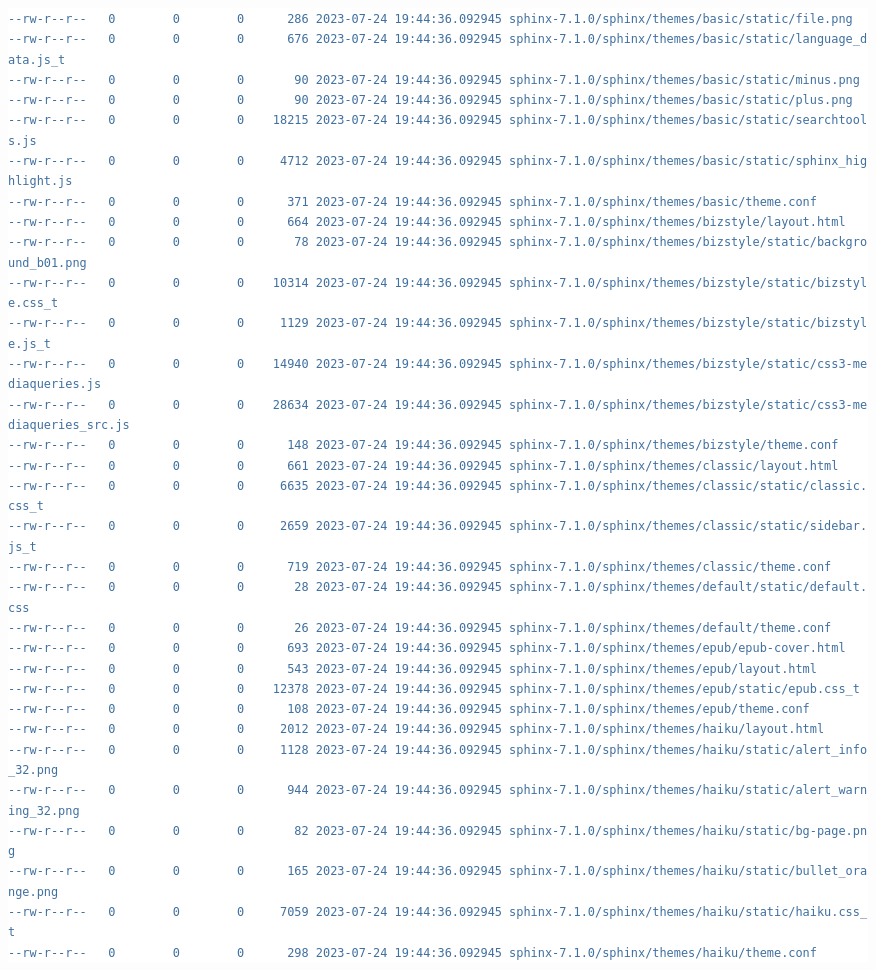 ```diff
--rw-r--r--   0        0        0      286 2023-07-24 19:44:36.092945 sphinx-7.1.0/sphinx/themes/basic/static/file.png
--rw-r--r--   0        0        0      676 2023-07-24 19:44:36.092945 sphinx-7.1.0/sphinx/themes/basic/static/language_data.js_t
--rw-r--r--   0        0        0       90 2023-07-24 19:44:36.092945 sphinx-7.1.0/sphinx/themes/basic/static/minus.png
--rw-r--r--   0        0        0       90 2023-07-24 19:44:36.092945 sphinx-7.1.0/sphinx/themes/basic/static/plus.png
--rw-r--r--   0        0        0    18215 2023-07-24 19:44:36.092945 sphinx-7.1.0/sphinx/themes/basic/static/searchtools.js
--rw-r--r--   0        0        0     4712 2023-07-24 19:44:36.092945 sphinx-7.1.0/sphinx/themes/basic/static/sphinx_highlight.js
--rw-r--r--   0        0        0      371 2023-07-24 19:44:36.092945 sphinx-7.1.0/sphinx/themes/basic/theme.conf
--rw-r--r--   0        0        0      664 2023-07-24 19:44:36.092945 sphinx-7.1.0/sphinx/themes/bizstyle/layout.html
--rw-r--r--   0        0        0       78 2023-07-24 19:44:36.092945 sphinx-7.1.0/sphinx/themes/bizstyle/static/background_b01.png
--rw-r--r--   0        0        0    10314 2023-07-24 19:44:36.092945 sphinx-7.1.0/sphinx/themes/bizstyle/static/bizstyle.css_t
--rw-r--r--   0        0        0     1129 2023-07-24 19:44:36.092945 sphinx-7.1.0/sphinx/themes/bizstyle/static/bizstyle.js_t
--rw-r--r--   0        0        0    14940 2023-07-24 19:44:36.092945 sphinx-7.1.0/sphinx/themes/bizstyle/static/css3-mediaqueries.js
--rw-r--r--   0        0        0    28634 2023-07-24 19:44:36.092945 sphinx-7.1.0/sphinx/themes/bizstyle/static/css3-mediaqueries_src.js
--rw-r--r--   0        0        0      148 2023-07-24 19:44:36.092945 sphinx-7.1.0/sphinx/themes/bizstyle/theme.conf
--rw-r--r--   0        0        0      661 2023-07-24 19:44:36.092945 sphinx-7.1.0/sphinx/themes/classic/layout.html
--rw-r--r--   0        0        0     6635 2023-07-24 19:44:36.092945 sphinx-7.1.0/sphinx/themes/classic/static/classic.css_t
--rw-r--r--   0        0        0     2659 2023-07-24 19:44:36.092945 sphinx-7.1.0/sphinx/themes/classic/static/sidebar.js_t
--rw-r--r--   0        0        0      719 2023-07-24 19:44:36.092945 sphinx-7.1.0/sphinx/themes/classic/theme.conf
--rw-r--r--   0        0        0       28 2023-07-24 19:44:36.092945 sphinx-7.1.0/sphinx/themes/default/static/default.css
--rw-r--r--   0        0        0       26 2023-07-24 19:44:36.092945 sphinx-7.1.0/sphinx/themes/default/theme.conf
--rw-r--r--   0        0        0      693 2023-07-24 19:44:36.092945 sphinx-7.1.0/sphinx/themes/epub/epub-cover.html
--rw-r--r--   0        0        0      543 2023-07-24 19:44:36.092945 sphinx-7.1.0/sphinx/themes/epub/layout.html
--rw-r--r--   0        0        0    12378 2023-07-24 19:44:36.092945 sphinx-7.1.0/sphinx/themes/epub/static/epub.css_t
--rw-r--r--   0        0        0      108 2023-07-24 19:44:36.092945 sphinx-7.1.0/sphinx/themes/epub/theme.conf
--rw-r--r--   0        0        0     2012 2023-07-24 19:44:36.092945 sphinx-7.1.0/sphinx/themes/haiku/layout.html
--rw-r--r--   0        0        0     1128 2023-07-24 19:44:36.092945 sphinx-7.1.0/sphinx/themes/haiku/static/alert_info_32.png
--rw-r--r--   0        0        0      944 2023-07-24 19:44:36.092945 sphinx-7.1.0/sphinx/themes/haiku/static/alert_warning_32.png
--rw-r--r--   0        0        0       82 2023-07-24 19:44:36.092945 sphinx-7.1.0/sphinx/themes/haiku/static/bg-page.png
--rw-r--r--   0        0        0      165 2023-07-24 19:44:36.092945 sphinx-7.1.0/sphinx/themes/haiku/static/bullet_orange.png
--rw-r--r--   0        0        0     7059 2023-07-24 19:44:36.092945 sphinx-7.1.0/sphinx/themes/haiku/static/haiku.css_t
--rw-r--r--   0        0        0      298 2023-07-24 19:44:36.092945 sphinx-7.1.0/sphinx/themes/haiku/theme.conf
```